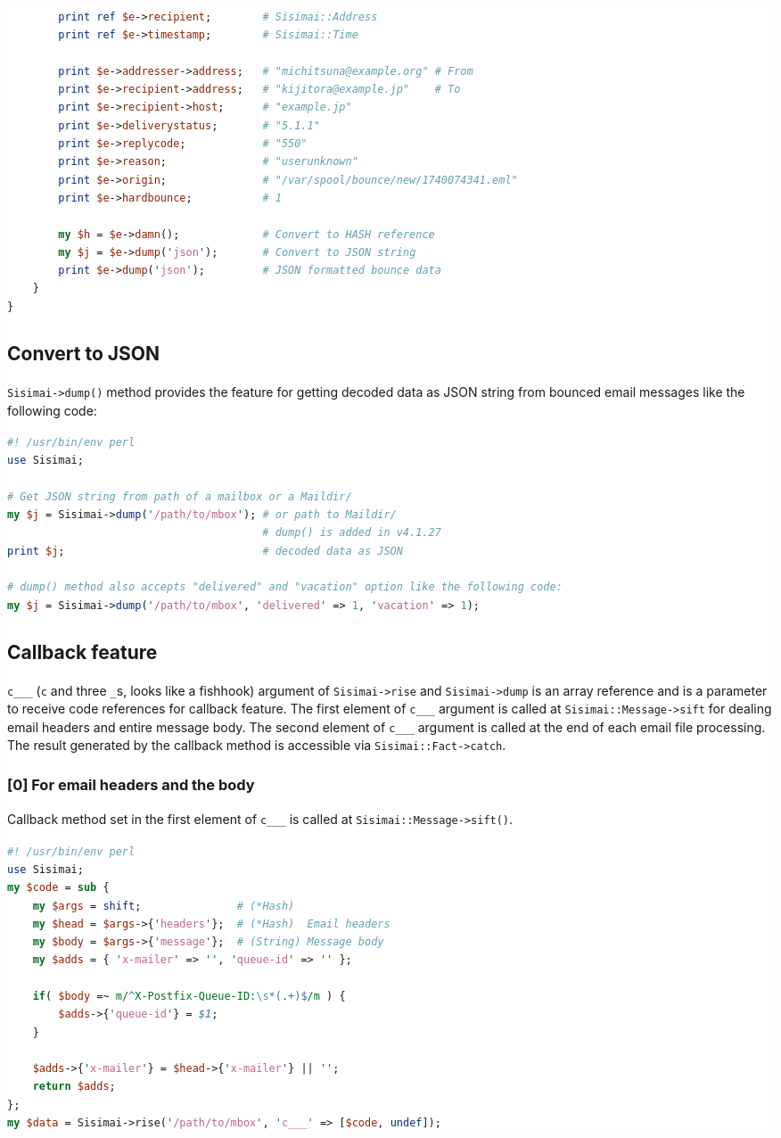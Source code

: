 ```perl
        print ref $e->recipient;        # Sisimai::Address
        print ref $e->timestamp;        # Sisimai::Time

        print $e->addresser->address;   # "michitsuna@example.org" # From
        print $e->recipient->address;   # "kijitora@example.jp"    # To
        print $e->recipient->host;      # "example.jp"
        print $e->deliverystatus;       # "5.1.1"
        print $e->replycode;            # "550"
        print $e->reason;               # "userunknown"
        print $e->origin;               # "/var/spool/bounce/new/1740074341.eml"
        print $e->hardbounce;           # 1

        my $h = $e->damn();             # Convert to HASH reference
        my $j = $e->dump('json');       # Convert to JSON string
        print $e->dump('json');         # JSON formatted bounce data
    }
}
```

Convert to JSON
---------------------------------------------------------------------------------------------------
`Sisimai->dump()` method provides the feature for getting decoded data as JSON string from bounced
email messages like the following code:

```perl
#! /usr/bin/env perl
use Sisimai;

# Get JSON string from path of a mailbox or a Maildir/
my $j = Sisimai->dump('/path/to/mbox'); # or path to Maildir/
                                        # dump() is added in v4.1.27
print $j;                               # decoded data as JSON

# dump() method also accepts "delivered" and "vacation" option like the following code:
my $j = Sisimai->dump('/path/to/mbox', 'delivered' => 1, 'vacation' => 1);
```

Callback feature
---------------------------------------------------------------------------------------------------
`c___` (`c` and three `_`s, looks like a fishhook) argument of `Sisimai->rise` and `Sisimai->dump`
is an array reference and is a parameter to receive code references for callback feature. The first
element of `c___` argument is called at `Sisimai::Message->sift` for dealing email headers and 
entire message body. The second element of `c___` argument is called at the end of each email file
processing. The result generated by the callback method is accessible via `Sisimai::Fact->catch`.

### [0] For email headers and the body
Callback method set in the first element of `c___` is called at `Sisimai::Message->sift()`.

```perl
#! /usr/bin/env perl
use Sisimai;
my $code = sub {
    my $args = shift;               # (*Hash)
    my $head = $args->{'headers'};  # (*Hash)  Email headers
    my $body = $args->{'message'};  # (String) Message body
    my $adds = { 'x-mailer' => '', 'queue-id' => '' };

    if( $body =~ m/^X-Postfix-Queue-ID:\s*(.+)$/m ) {
        $adds->{'queue-id'} = $1;
    }

    $adds->{'x-mailer'} = $head->{'x-mailer'} || '';
    return $adds;
};
my $data = Sisimai->rise('/path/to/mbox', 'c___' => [$code, undef]);
```

[^1]: Specify `-b 4-stable` when you clone Sisimai 4 for example, `git clone -b 4-stable https://github.com/sisimai/p5-sisimai.git`
[^2]: The callback function allows you to add your own data under the `catch` accessor.
[^3]: The 2nd argument of `c___` parameter at `Sisimai->rise` method
[^4]: macOS Monterey/1.6GHz Dual-Core Intel Core i5/16GB-RAM/Perl 5.30
[^5]: `c___` looks like a fishhook
[^6]: `Sisimai::SMTP::Transcript->rise` Method provides the feature
[^7]: RFC5322 and related RFCs